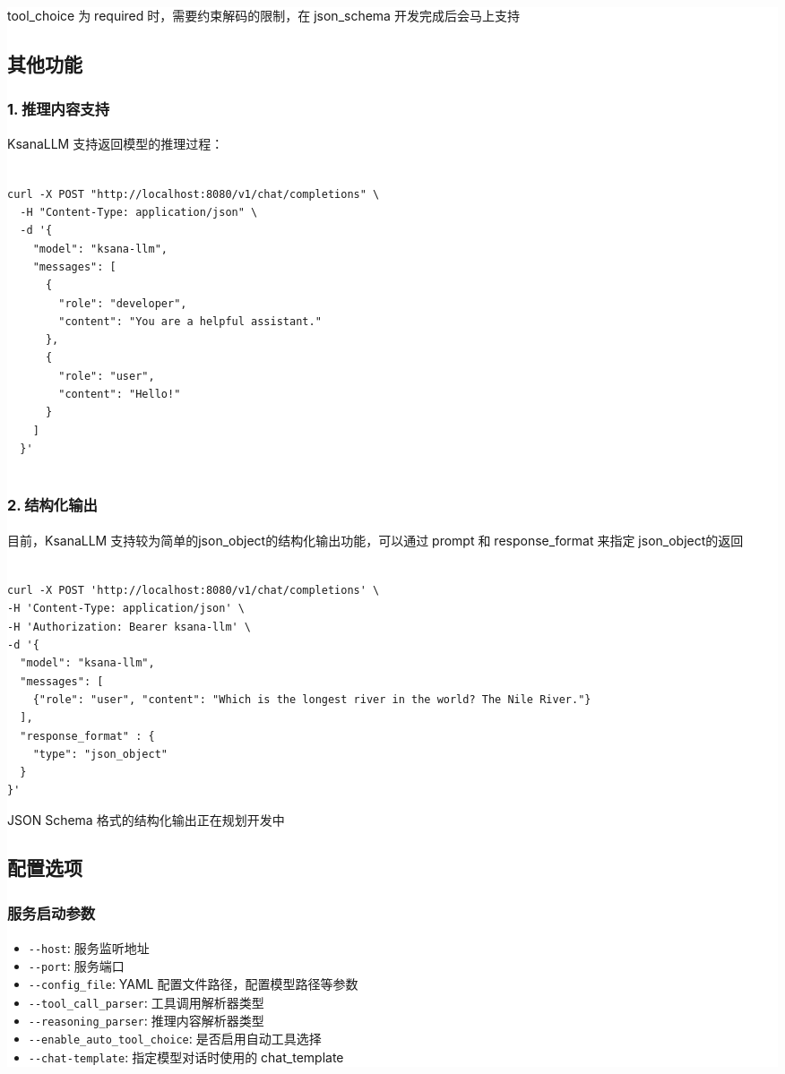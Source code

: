 tool_choice 为 required 时，需要约束解码的限制，在 json_schema 开发完成后会马上支持

## 其他功能

### 1. 推理内容支持

KsanaLLM 支持返回模型的推理过程：

```shell

curl -X POST "http://localhost:8080/v1/chat/completions" \
  -H "Content-Type: application/json" \
  -d '{
    "model": "ksana-llm",
    "messages": [
      {
        "role": "developer",
        "content": "You are a helpful assistant."
      },
      {
        "role": "user",
        "content": "Hello!"
      }
    ]
  }'


```

### 2. 结构化输出

目前，KsanaLLM 支持较为简单的json_object的结构化输出功能，可以通过 prompt 和 response_format 来指定 json_object的返回
```shell

curl -X POST 'http://localhost:8080/v1/chat/completions' \
-H 'Content-Type: application/json' \
-H 'Authorization: Bearer ksana-llm' \
-d '{
  "model": "ksana-llm",
  "messages": [
    {"role": "user", "content": "Which is the longest river in the world? The Nile River."}
  ],
  "response_format" : {
    "type": "json_object"
  }
}'

```


JSON Schema 格式的结构化输出正在规划开发中

## 配置选项

### 服务启动参数

- `--host`: 服务监听地址
- `--port`: 服务端口
- `--config_file`: YAML 配置文件路径，配置模型路径等参数
- `--tool_call_parser`: 工具调用解析器类型
- `--reasoning_parser`: 推理内容解析器类型
- `--enable_auto_tool_choice`: 是否启用自动工具选择
- `--chat-template`: 指定模型对话时使用的 chat_template
